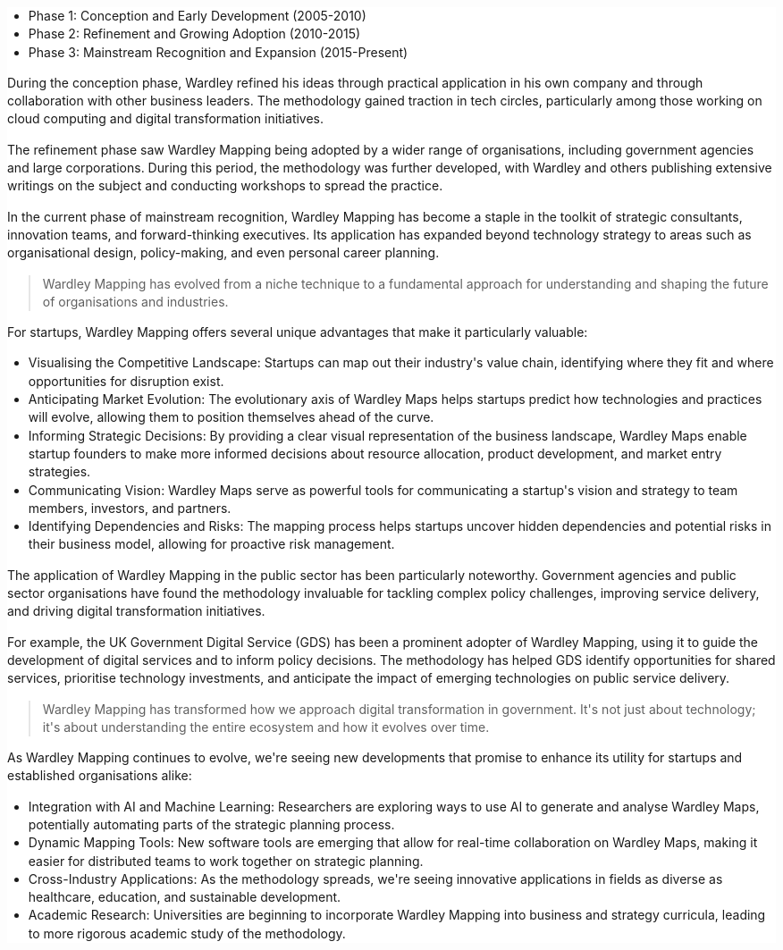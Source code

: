 - Phase 1: Conception and Early Development (2005-2010)
- Phase 2: Refinement and Growing Adoption (2010-2015)
- Phase 3: Mainstream Recognition and Expansion (2015-Present)

During the conception phase, Wardley refined his ideas through practical application in his own company and through collaboration with other business leaders. The methodology gained traction in tech circles, particularly among those working on cloud computing and digital transformation initiatives.

The refinement phase saw Wardley Mapping being adopted by a wider range of organisations, including government agencies and large corporations. During this period, the methodology was further developed, with Wardley and others publishing extensive writings on the subject and conducting workshops to spread the practice.

In the current phase of mainstream recognition, Wardley Mapping has become a staple in the toolkit of strategic consultants, innovation teams, and forward-thinking executives. Its application has expanded beyond technology strategy to areas such as organisational design, policy-making, and even personal career planning.

> Wardley Mapping has evolved from a niche technique to a fundamental approach for understanding and shaping the future of organisations and industries.

For startups, Wardley Mapping offers several unique advantages that make it particularly valuable:

- Visualising the Competitive Landscape: Startups can map out their industry's value chain, identifying where they fit and where opportunities for disruption exist.
- Anticipating Market Evolution: The evolutionary axis of Wardley Maps helps startups predict how technologies and practices will evolve, allowing them to position themselves ahead of the curve.
- Informing Strategic Decisions: By providing a clear visual representation of the business landscape, Wardley Maps enable startup founders to make more informed decisions about resource allocation, product development, and market entry strategies.
- Communicating Vision: Wardley Maps serve as powerful tools for communicating a startup's vision and strategy to team members, investors, and partners.
- Identifying Dependencies and Risks: The mapping process helps startups uncover hidden dependencies and potential risks in their business model, allowing for proactive risk management.

The application of Wardley Mapping in the public sector has been particularly noteworthy. Government agencies and public sector organisations have found the methodology invaluable for tackling complex policy challenges, improving service delivery, and driving digital transformation initiatives.

For example, the UK Government Digital Service (GDS) has been a prominent adopter of Wardley Mapping, using it to guide the development of digital services and to inform policy decisions. The methodology has helped GDS identify opportunities for shared services, prioritise technology investments, and anticipate the impact of emerging technologies on public service delivery.

> Wardley Mapping has transformed how we approach digital transformation in government. It's not just about technology; it's about understanding the entire ecosystem and how it evolves over time.

As Wardley Mapping continues to evolve, we're seeing new developments that promise to enhance its utility for startups and established organisations alike:

- Integration with AI and Machine Learning: Researchers are exploring ways to use AI to generate and analyse Wardley Maps, potentially automating parts of the strategic planning process.
- Dynamic Mapping Tools: New software tools are emerging that allow for real-time collaboration on Wardley Maps, making it easier for distributed teams to work together on strategic planning.
- Cross-Industry Applications: As the methodology spreads, we're seeing innovative applications in fields as diverse as healthcare, education, and sustainable development.
- Academic Research: Universities are beginning to incorporate Wardley Mapping into business and strategy curricula, leading to more rigorous academic study of the methodology.
